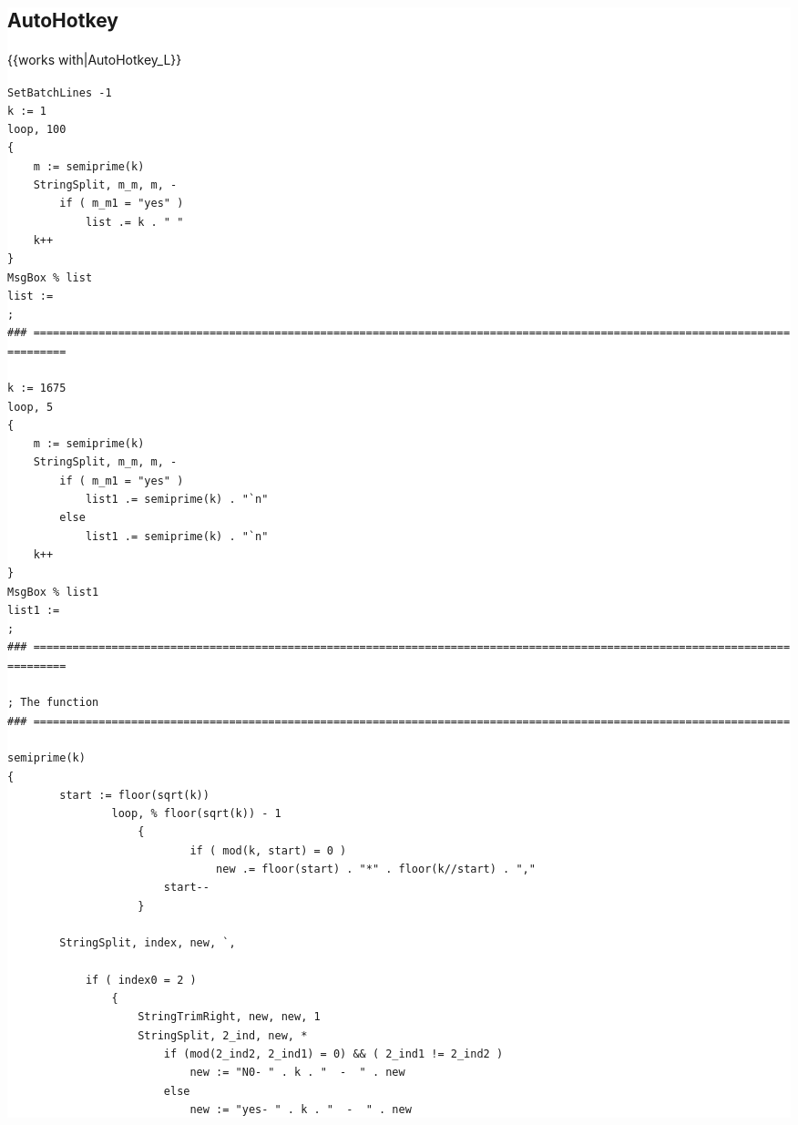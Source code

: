 

## AutoHotkey

{{works with|AutoHotkey_L}}

```AutoHotkey
SetBatchLines -1
k := 1
loop, 100
{
	m := semiprime(k)
	StringSplit, m_m, m, -
		if ( m_m1 = "yes" )
			list .= k . " "
	k++
}
MsgBox % list
list :=
;
### =============================================================================================================================

k := 1675
loop, 5
{
	m := semiprime(k)
	StringSplit, m_m, m, -
		if ( m_m1 = "yes" )
			list1 .= semiprime(k) . "`n"
		else
			list1 .= semiprime(k) . "`n"
	k++
}
MsgBox % list1
list1 :=
;
### =============================================================================================================================

; The function
### ====================================================================================================================

semiprime(k)
{
		start := floor(sqrt(k))
				loop, % floor(sqrt(k)) - 1
					{
							if ( mod(k, start) = 0 )
								new .= floor(start) . "*" . floor(k//start) . ","
						start--
					}

		StringSplit, index, new, `,

			if ( index0 = 2 )
				{
					StringTrimRight, new, new, 1
					StringSplit, 2_ind, new, *
						if (mod(2_ind2, 2_ind1) = 0) && ( 2_ind1 != 2_ind2 )
							new := "N0- " . k . "  -  " . new
						else
							new := "yes- " . k . "  -  " . new
```